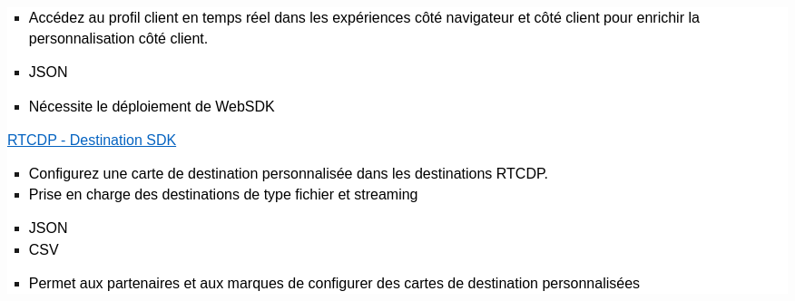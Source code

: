</td>
<td style="background-color:#cddbff; border-bottom:1px solid white; border-left:none; border-right:1px solid white; border-top:none; height:39px; vertical-align:top; width:467px">
<ul style="list-style-type:square">
<li><span style="font-size:12pt"><span style="font-family:Calibri,sans-serif"><span style="color:black">Accédez au profil client en temps réel dans les expériences côté navigateur et côté client pour enrichir la personnalisation côté client. </span></span></span></li>
</ul>
</td>
<td style="background-color:#cddbff; border-bottom:1px solid white; border-left:none; border-right:1px solid white; border-top:none; height:39px; vertical-align:top; width:144px">
<ul style="list-style-type:square">
<li><span style="font-size:12pt"><span style="font-family:Calibri,sans-serif"><span style="color:black">JSON</span></span></span></li>
</ul>
</td>
<td style="background-color:#cddbff; border-bottom:1px solid white; border-left:none; border-right:1px solid white; border-top:none; height:39px; vertical-align:top; width:282px">
<ul style="list-style-type:square">
<li><span style="font-size:12pt"><span style="font-family:Calibri,sans-serif"><span style="color:black">Nécessite le déploiement de WebSDK</span></span></span></li>
</ul>
</td>
</tr>
<tr>
<td style="background-color:#e8eeff; border-bottom:1px solid white; border-left:1px solid white; border-right:1px solid white; border-top:none; height:39px; vertical-align:top; width:240px">
<p><span style="font-size:12pt"><span style="font-family:Calibri,sans-serif"><span style="color:black"><a href="https://experienceleague.adobe.com/docs/experience-platform/destinations/destination-sdk/overview.html?lang=fr" style="color:#0563c1; text-decoration:underline">RTCDP - Destination SDK</a></span></span></span></p>
</td>
<td style="background-color:#e8eeff; border-bottom:1px solid white; border-left:none; border-right:1px solid white; border-top:none; height:39px; vertical-align:top; width:467px">
<ul style="list-style-type:square">
<li><span style="font-size:12pt"><span style="font-family:Calibri,sans-serif"><span style="color:black">Configurez une carte de destination personnalisée dans les destinations RTCDP.</span></span></span></li>
<li><span style="font-size:12pt"><span style="font-family:Calibri,sans-serif"><span style="color:black">Prise en charge des destinations de type fichier et streaming</span></span></span></li>
</ul>
</td>
<td style="background-color:#e8eeff; border-bottom:1px solid white; border-left:none; border-right:1px solid white; border-top:none; height:39px; vertical-align:top; width:144px">
<ul style="list-style-type:square">
<li><span style="font-size:12pt"><span style="font-family:Calibri,sans-serif"><span style="color:black">JSON</span></span></span></li>
<li><span style="font-size:12pt"><span style="font-family:Calibri,sans-serif"><span style="color:black">CSV</span></span></span></li>
</ul>
</td>
<td style="background-color:#e8eeff; border-bottom:1px solid white; border-left:none; border-right:1px solid white; border-top:none; height:39px; vertical-align:top; width:282px">
<ul style="list-style-type:square">
<li><span style="font-size:12pt"><span style="font-family:Calibri,sans-serif"><span style="color:black">Permet aux partenaires et aux marques de configurer des cartes de destination personnalisées</span></span></span></li>
</ul>
</td>
</tr>
<tr>
<td style="background-color:#cddbff; border-bottom:1px solid white; border-left:1px solid white; border-right:1px solid white; border-top:none; height:39px; vertical-align:top; width:240px">